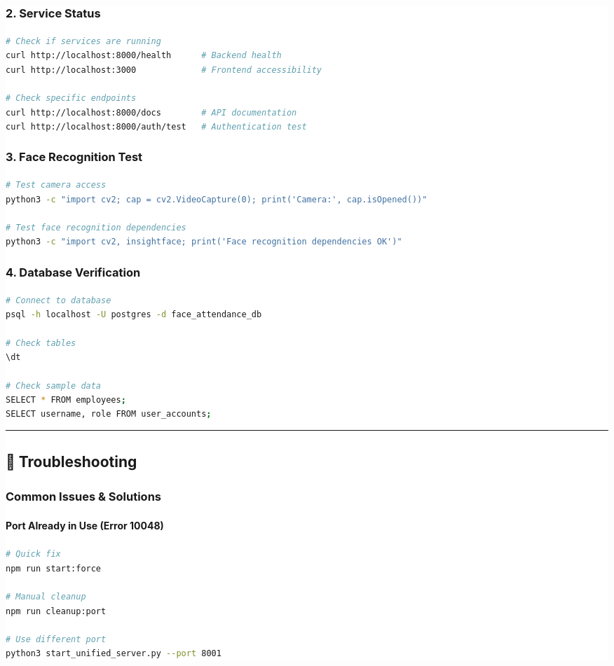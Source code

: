 ### **2. Service Status**
```bash
# Check if services are running
curl http://localhost:8000/health      # Backend health
curl http://localhost:3000             # Frontend accessibility

# Check specific endpoints
curl http://localhost:8000/docs        # API documentation
curl http://localhost:8000/auth/test   # Authentication test
```

### **3. Face Recognition Test**
```bash
# Test camera access
python3 -c "import cv2; cap = cv2.VideoCapture(0); print('Camera:', cap.isOpened())"

# Test face recognition dependencies
python3 -c "import cv2, insightface; print('Face recognition dependencies OK')"
```

### **4. Database Verification**
```bash
# Connect to database
psql -h localhost -U postgres -d face_attendance_db

# Check tables
\dt

# Check sample data
SELECT * FROM employees;
SELECT username, role FROM user_accounts;
```

---

## 🔧 Troubleshooting

### **Common Issues & Solutions**

#### **Port Already in Use (Error 10048)**
```bash
# Quick fix
npm run start:force

# Manual cleanup
npm run cleanup:port

# Use different port
python3 start_unified_server.py --port 8001
```
